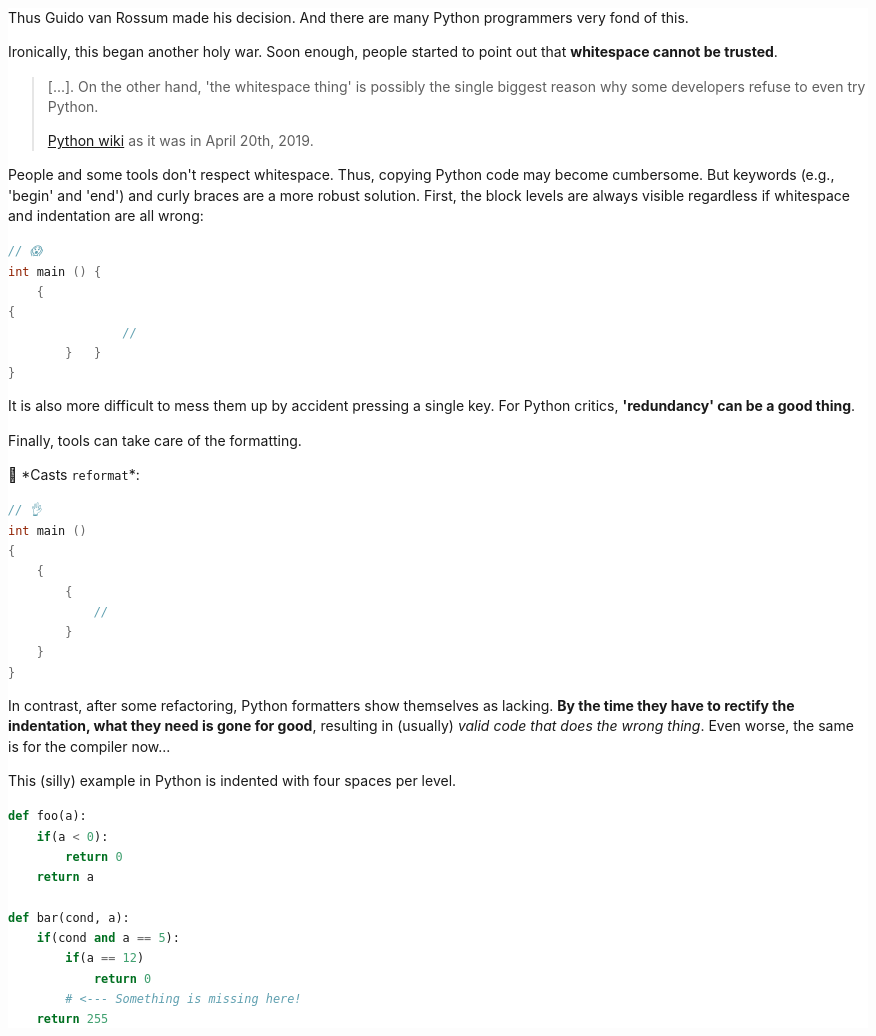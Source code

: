 Thus Guido van Rossum made his decision. And there are many Python programmers very fond of this.

Ironically, this began another holy war. Soon enough, people started to point out that **whitespace cannot be trusted**.

> \[...\]. On the other hand, 'the whitespace thing' is possibly the single biggest reason why some developers refuse to even try Python.
>
> [Python wiki](https://wiki.python.org/moin/Why%20separate%20sections%20by%20indentation%20instead%20of%20by%20brackets%20or%20%27end%27) as it was in April 20th, 2019.

People and some tools don't respect whitespace. Thus, copying Python code may become cumbersome. But keywords (e.g., 'begin' and 'end') and curly braces are a more robust solution. First, the block levels are always visible regardless if whitespace and indentation are all wrong:

```c
// 😱
int main () {
    {
{
                //
        }   }
}
```

It is also more difficult to mess them up by accident pressing a single key. For Python critics, **'redundancy' can be a good thing**.

Finally, tools can take care of the formatting.

💬 \*Casts `reformat`\*:

```c
// 👌
int main ()
{
    {
        {
            //
        }
    }
}
```

In contrast, after some refactoring, Python formatters show themselves as lacking. **By the time they have to rectify the indentation, what they need is gone for good**, resulting in (usually) _valid code that does the wrong thing_. Even worse, the same is for the compiler now...

This (silly) example in Python is indented with four spaces per level.

```python
def foo(a):
    if(a < 0):
        return 0
    return a

def bar(cond, a):
    if(cond and a == 5):
        if(a == 12)
            return 0
        # <--- Something is missing here!
    return 255
```
